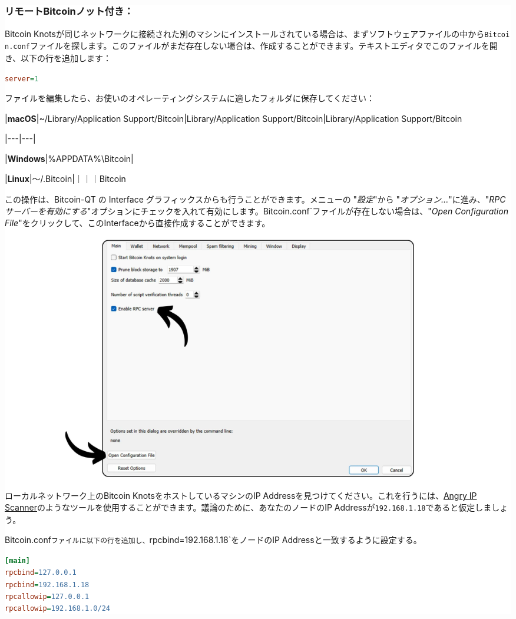 ### リモートBitcoinノット付き：

Bitcoin Knotsが同じネットワークに接続された別のマシンにインストールされている場合は、まずソフトウェアファイルの中から`Bitcoin.conf`ファイルを探します。このファイルがまだ存在しない場合は、作成することができます。テキストエディタでこのファイルを開き、以下の行を追加します：

```ini
server=1
```

ファイルを編集したら、お使いのオペレーティングシステムに適したフォルダに保存してください：

|**macOS**|~/Library/Application Support/Bitcoin|Library/Application Support/Bitcoin|Library/Application Support/Bitcoin

|---|---|

|**Windows**|%APPDATA%\Bitcoin|

|**Linux**|〜/.Bitcoin|｜｜｜Bitcoin

この操作は、Bitcoin-QT の Interface グラフィックスからも行うことができます。メニューの "*設定*"から "*オプション...*"に進み、"*RPCサーバーを有効にする*"オプションにチェックを入れて有効にします。Bitcoin.conf`ファイルが存在しない場合は、"*Open Configuration File*"をクリックして、このInterfaceから直接作成することができます。

![Image](assets/fr/37.webp)

ローカルネットワーク上のBitcoin KnotsをホストしているマシンのIP Addressを見つけてください。これを行うには、[Angry IP Scanner](https://angryip.org/)のようなツールを使用することができます。議論のために、あなたのノードのIP Addressが`192.168.1.18`であると仮定しましょう。

Bitcoin.conf`ファイルに以下の行を追加し、`rpcbind=192.168.1.18`をノードのIP Addressと一致するように設定する。

```ini
[main]
rpcbind=127.0.0.1
rpcbind=192.168.1.18
rpcallowip=127.0.0.1
rpcallowip=192.168.1.0/24
```
